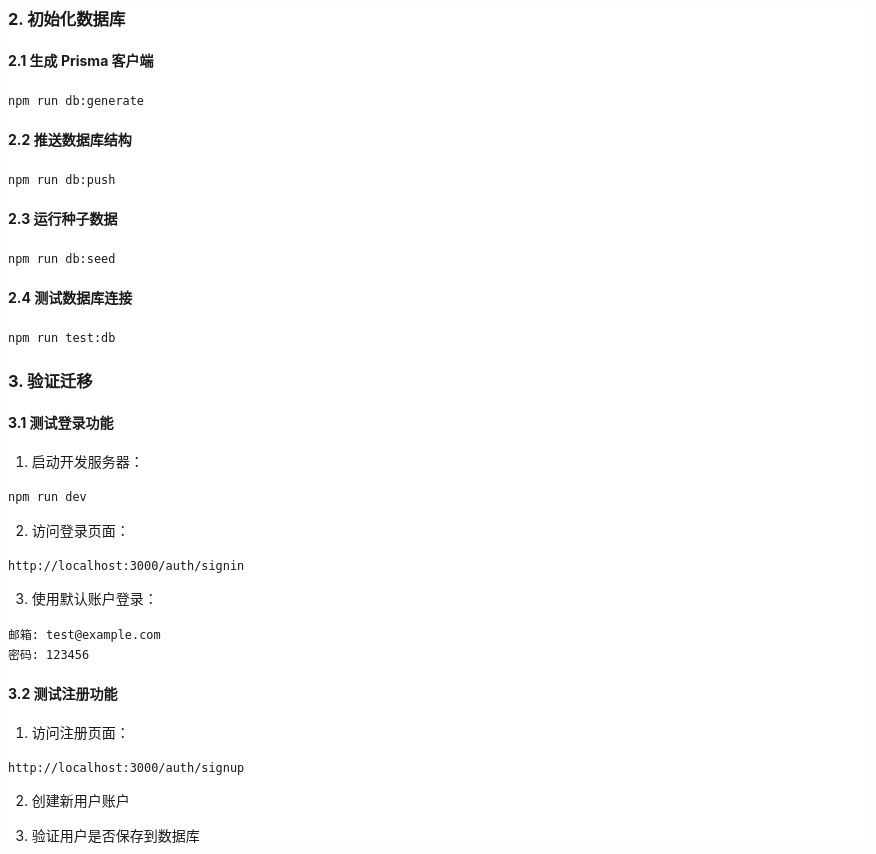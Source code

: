 ### 2. 初始化数据库

#### 2.1 生成 Prisma 客户端

```bash
npm run db:generate
```

#### 2.2 推送数据库结构

```bash
npm run db:push
```

#### 2.3 运行种子数据

```bash
npm run db:seed
```

#### 2.4 测试数据库连接

```bash
npm run test:db
```

### 3. 验证迁移

#### 3.1 测试登录功能

1. 启动开发服务器：

```bash
npm run dev
```

2. 访问登录页面：

```
http://localhost:3000/auth/signin
```

3. 使用默认账户登录：

```
邮箱: test@example.com
密码: 123456
```

#### 3.2 测试注册功能

1. 访问注册页面：

```
http://localhost:3000/auth/signup
```

2. 创建新用户账户

3. 验证用户是否保存到数据库
